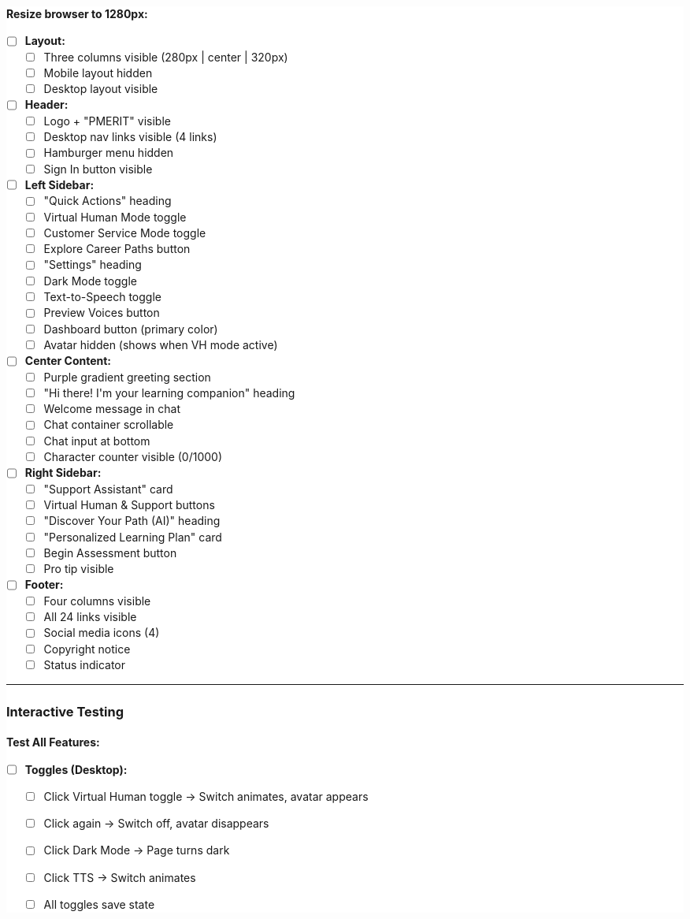 **Resize browser to 1280px:**

- [ ] **Layout:**
  - [ ] Three columns visible (280px | center | 320px)
  - [ ] Mobile layout hidden
  - [ ] Desktop layout visible
  
- [ ] **Header:**
  - [ ] Logo + "PMERIT" visible
  - [ ] Desktop nav links visible (4 links)
  - [ ] Hamburger menu hidden
  - [ ] Sign In button visible
  
- [ ] **Left Sidebar:**
  - [ ] "Quick Actions" heading
  - [ ] Virtual Human Mode toggle
  - [ ] Customer Service Mode toggle
  - [ ] Explore Career Paths button
  - [ ] "Settings" heading
  - [ ] Dark Mode toggle
  - [ ] Text-to-Speech toggle
  - [ ] Preview Voices button
  - [ ] Dashboard button (primary color)
  - [ ] Avatar hidden (shows when VH mode active)
  
- [ ] **Center Content:**
  - [ ] Purple gradient greeting section
  - [ ] "Hi there! I'm your learning companion" heading
  - [ ] Welcome message in chat
  - [ ] Chat container scrollable
  - [ ] Chat input at bottom
  - [ ] Character counter visible (0/1000)
  
- [ ] **Right Sidebar:**
  - [ ] "Support Assistant" card
  - [ ] Virtual Human & Support buttons
  - [ ] "Discover Your Path (AI)" heading
  - [ ] "Personalized Learning Plan" card
  - [ ] Begin Assessment button
  - [ ] Pro tip visible
  
- [ ] **Footer:**
  - [ ] Four columns visible
  - [ ] All 24 links visible
  - [ ] Social media icons (4)
  - [ ] Copyright notice
  - [ ] Status indicator

---

### Interactive Testing

**Test All Features:**

- [ ] **Toggles (Desktop):**
  - [ ] Click Virtual Human toggle → Switch animates, avatar appears
  - [ ] Click again → Switch off, avatar disappears
  - [ ] Click Dark Mode → Page turns dark
  - [ ] Click TTS → Switch animates
  - [ ] All toggles save state
  